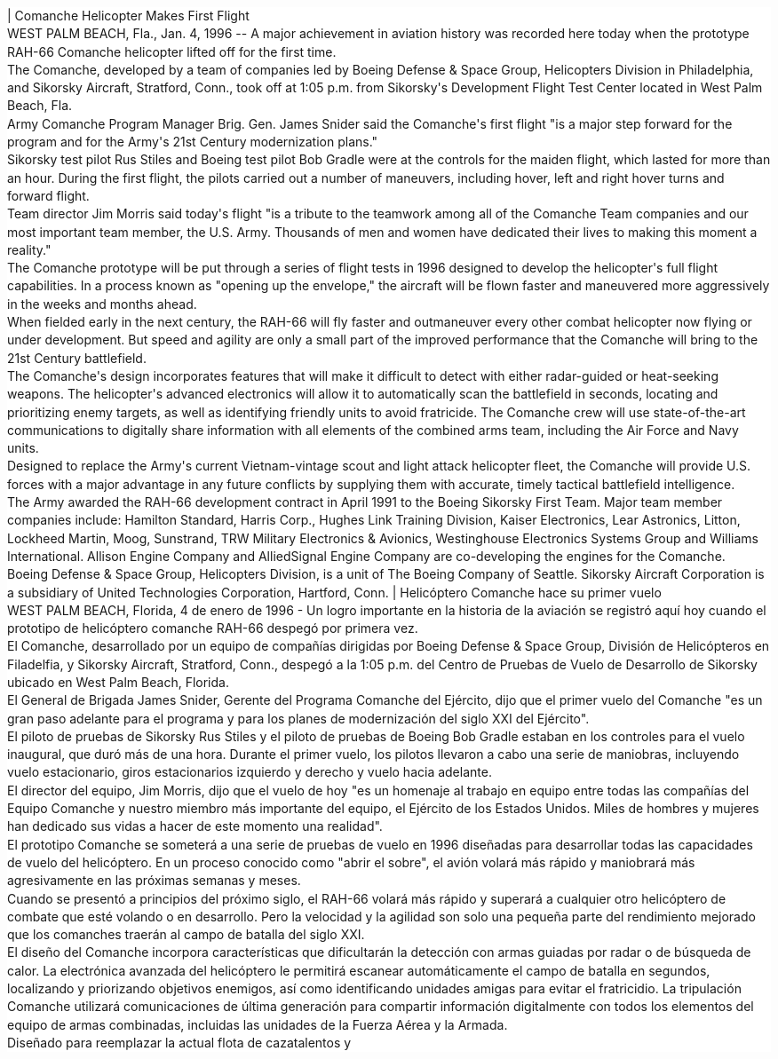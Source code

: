 | Comanche Helicopter Makes First Flight<br/>WEST PALM BEACH, Fla., Jan. 4, 1996 -- A major achievement in aviation history was recorded here today when the prototype RAH-66 Comanche helicopter lifted off for the first time.<br/>The Comanche, developed by a team of companies led by Boeing Defense & Space Group, Helicopters Division in Philadelphia, and Sikorsky Aircraft, Stratford, Conn., took off at 1:05 p.m. from Sikorsky's Development Flight Test Center located in West Palm Beach, Fla.<br/>Army Comanche Program Manager Brig. Gen. James Snider said the Comanche's first flight "is a major step forward for the program and for the Army's 21st Century modernization plans."<br/>Sikorsky test pilot Rus Stiles and Boeing test pilot Bob Gradle were at the controls for the maiden flight, which lasted for more than an hour. During the first flight, the pilots carried out a number of maneuvers, including hover, left and right hover turns and forward flight.<br/>Team director Jim Morris said today's flight "is a tribute to the teamwork among all of the Comanche Team companies and our most important team member, the U.S. Army. Thousands of men and women have dedicated their lives to making this moment a reality."<br/>The Comanche prototype will be put through a series of flight tests in 1996 designed to develop the helicopter's full flight capabilities. In a process known as "opening up the envelope," the aircraft will be flown faster and maneuvered more aggressively in the weeks and months ahead.<br/>When fielded early in the next century, the RAH-66 will fly faster and outmaneuver every other combat helicopter now flying or under development. But speed and agility are only a small part of the improved performance that the Comanche will bring to the 21st Century battlefield.<br/>The Comanche's design incorporates features that will make it difficult to detect with either radar-guided or heat-seeking weapons. The helicopter's advanced electronics will allow it to automatically scan the battlefield in seconds, locating and prioritizing enemy targets, as well as identifying friendly units to avoid fratricide. The Comanche crew will use state-of-the-art communications to digitally share information with all elements of the combined arms team, including the Air Force and Navy units.<br/>Designed to replace the Army's current Vietnam-vintage scout and light attack helicopter fleet, the Comanche will provide U.S. forces with a major advantage in any future conflicts by supplying them with accurate, timely tactical battlefield intelligence.<br/>The Army awarded the RAH-66 development contract in April 1991 to the Boeing Sikorsky First Team. Major team member companies include: Hamilton Standard, Harris Corp., Hughes Link Training Division, Kaiser Electronics, Lear Astronics, Litton, Lockheed Martin, Moog, Sunstrand, TRW Military Electronics & Avionics, Westinghouse Electronics Systems Group and Williams International. Allison Engine Company and AlliedSignal Engine Company are co-developing the engines for the Comanche.<br/>Boeing Defense & Space Group, Helicopters Division, is a unit of The Boeing Company of Seattle. Sikorsky Aircraft Corporation is a subsidiary of United Technologies Corporation, Hartford, Conn. | Helicóptero Comanche hace su primer vuelo<br/>WEST PALM BEACH, Florida, 4 de enero de 1996 - Un logro importante en la historia de la aviación se registró aquí hoy cuando el prototipo de helicóptero comanche RAH-66 despegó por primera vez.<br/>El Comanche, desarrollado por un equipo de compañías dirigidas por Boeing Defense & Space Group, División de Helicópteros en Filadelfia, y Sikorsky Aircraft, Stratford, Conn., despegó a la 1:05 p.m. del Centro de Pruebas de Vuelo de Desarrollo de Sikorsky ubicado en West Palm Beach, Florida.<br/>El General de Brigada James Snider, Gerente del Programa Comanche del Ejército, dijo que el primer vuelo del Comanche "es un gran paso adelante para el programa y para los planes de modernización del siglo XXI del Ejército".<br/>El piloto de pruebas de Sikorsky Rus Stiles y el piloto de pruebas de Boeing Bob Gradle estaban en los controles para el vuelo inaugural, que duró más de una hora. Durante el primer vuelo, los pilotos llevaron a cabo una serie de maniobras, incluyendo vuelo estacionario, giros estacionarios izquierdo y derecho y vuelo hacia adelante.<br/>El director del equipo, Jim Morris, dijo que el vuelo de hoy "es un homenaje al trabajo en equipo entre todas las compañías del Equipo Comanche y nuestro miembro más importante del equipo, el Ejército de los Estados Unidos. Miles de hombres y mujeres han dedicado sus vidas a hacer de este momento una realidad".<br/>El prototipo Comanche se someterá a una serie de pruebas de vuelo en 1996 diseñadas para desarrollar todas las capacidades de vuelo del helicóptero. En un proceso conocido como "abrir el sobre", el avión volará más rápido y maniobrará más agresivamente en las próximas semanas y meses.<br/>Cuando se presentó a principios del próximo siglo, el RAH-66 volará más rápido y superará a cualquier otro helicóptero de combate que esté volando o en desarrollo. Pero la velocidad y la agilidad son solo una pequeña parte del rendimiento mejorado que los comanches traerán al campo de batalla del siglo XXI.<br/>El diseño del Comanche incorpora características que dificultarán la detección con armas guiadas por radar o de búsqueda de calor. La electrónica avanzada del helicóptero le permitirá escanear automáticamente el campo de batalla en segundos, localizando y priorizando objetivos enemigos, así como identificando unidades amigas para evitar el fratricidio. La tripulación Comanche utilizará comunicaciones de última generación para compartir información digitalmente con todos los elementos del equipo de armas combinadas, incluidas las unidades de la Fuerza Aérea y la Armada.<br/>Diseñado para reemplazar la actual flota de cazatalentos y